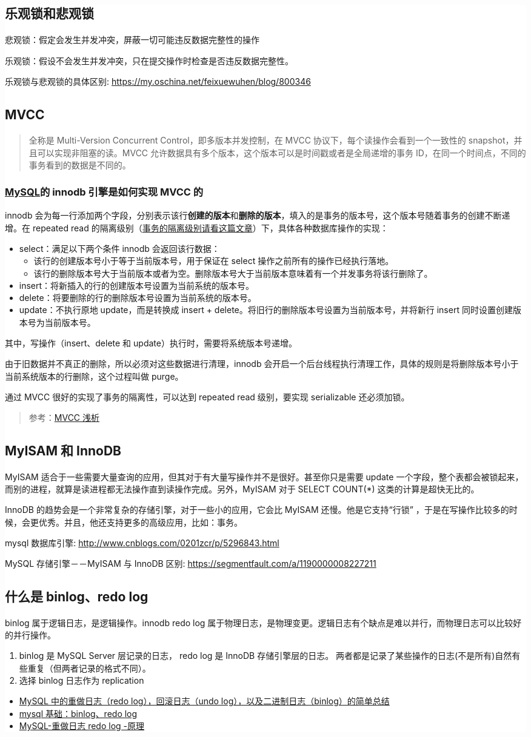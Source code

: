 ## 乐观锁和悲观锁

悲观锁：假定会发生并发冲突，屏蔽一切可能违反数据完整性的操作

乐观锁：假设不会发生并发冲突，只在提交操作时检查是否违反数据完整性。

乐观锁与悲观锁的具体区别: https://my.oschina.net/feixuewuhen/blog/800346

## MVCC

> 全称是 Multi-Version Concurrent Control，即多版本并发控制，在 MVCC 协议下，每个读操作会看到一个一致性的 snapshot，并且可以实现非阻塞的读。MVCC 允许数据具有多个版本，这个版本可以是时间戳或者是全局递增的事务 ID，在同一个时间点，不同的事务看到的数据是不同的。

### [MySQL](http://lib.csdn.net/base/mysql)的 innodb 引擎是如何实现 MVCC 的

innodb 会为每一行添加两个字段，分别表示该行**创建的版本**和**删除的版本**，填入的是事务的版本号，这个版本号随着事务的创建不断递增。在 repeated read 的隔离级别（[事务的隔离级别请看这篇文章](http://blog.csdn.net/chosen0ne/article/details/10036775)）下，具体各种数据库操作的实现：

- select：满足以下两个条件 innodb 会返回该行数据：
  - 该行的创建版本号小于等于当前版本号，用于保证在 select 操作之前所有的操作已经执行落地。
  - 该行的删除版本号大于当前版本或者为空。删除版本号大于当前版本意味着有一个并发事务将该行删除了。
- insert：将新插入的行的创建版本号设置为当前系统的版本号。
- delete：将要删除的行的删除版本号设置为当前系统的版本号。
- update：不执行原地 update，而是转换成 insert + delete。将旧行的删除版本号设置为当前版本号，并将新行 insert 同时设置创建版本号为当前版本号。

其中，写操作（insert、delete 和 update）执行时，需要将系统版本号递增。

   由于旧数据并不真正的删除，所以必须对这些数据进行清理，innodb 会开启一个后台线程执行清理工作，具体的规则是将删除版本号小于当前系统版本的行删除，这个过程叫做 purge。

通过 MVCC 很好的实现了事务的隔离性，可以达到 repeated read 级别，要实现 serializable 还必须加锁。

> 参考：[MVCC 浅析](http://blog.csdn.net/chosen0ne/article/details/18093187)



## MyISAM 和 InnoDB

MyISAM 适合于一些需要大量查询的应用，但其对于有大量写操作并不是很好。甚至你只是需要 update 一个字段，整个表都会被锁起来，而别的进程，就算是读进程都无法操作直到读操作完成。另外，MyISAM 对于 SELECT COUNT(*) 这类的计算是超快无比的。

InnoDB 的趋势会是一个非常复杂的存储引擎，对于一些小的应用，它会比 MyISAM 还慢。他是它支持“行锁” ，于是在写操作比较多的时候，会更优秀。并且，他还支持更多的高级应用，比如：事务。

mysql 数据库引擎: http://www.cnblogs.com/0201zcr/p/5296843.html

MySQL 存储引擎－－MyISAM 与 InnoDB 区别: https://segmentfault.com/a/1190000008227211

## 什么是 binlog、redo log

binlog 属于逻辑日志，是逻辑操作。innodb redo log 属于物理日志，是物理变更。逻辑日志有个缺点是难以并行，而物理日志可以比较好的并行操作。

1. binlog 是 MySQL Server 层记录的日志， redo log 是 InnoDB 存储引擎层的日志。 两者都是记录了某些操作的日志(不是所有)自然有些重复（但两者记录的格式不同）。
2. 选择 binlog 日志作为 replication

- [MySQL 中的重做日志（redo log），回滚日志（undo log），以及二进制日志（binlog）的简单总结](http://www.cnblogs.com/wy123/p/8365234.html)
- [mysql 基础：binlog、redo log](https://www.cnblogs.com/kongzhongqijing/articles/7905051.html)
- [MySQL-重做日志 redo log -原理](https://www.cnblogs.com/cuisi/p/6525077.html)
